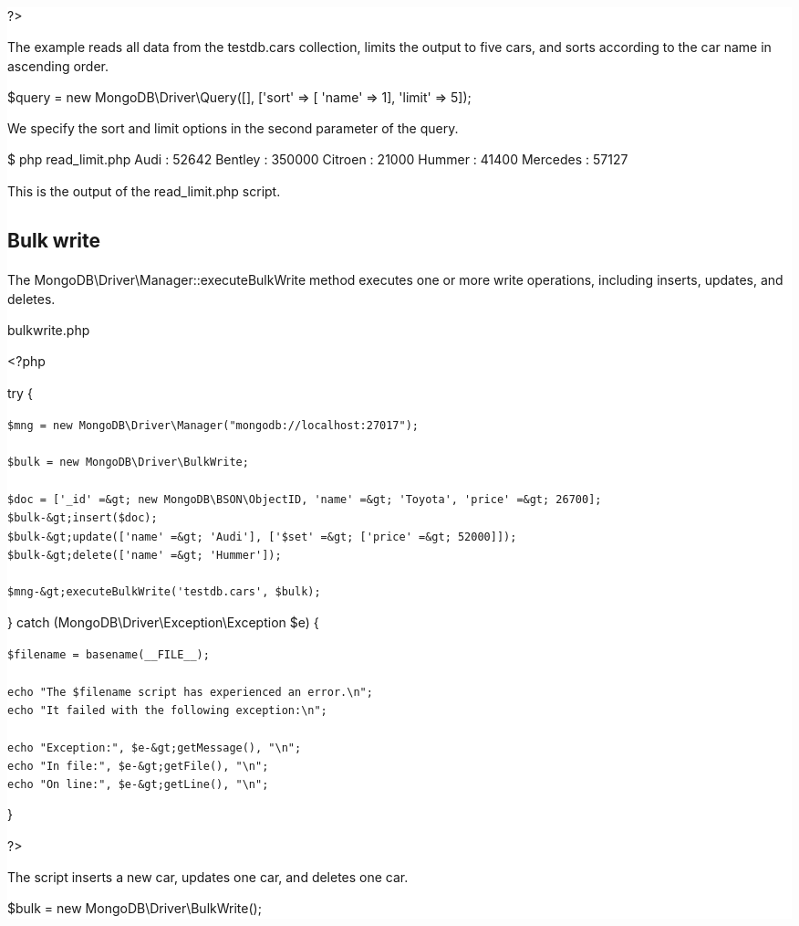 ?&gt;

The example reads all data from the testdb.cars collection, limits 
the output to five cars, and sorts according to the car name in ascending order.

$query = new MongoDB\Driver\Query([], ['sort' =&gt; [ 'name' =&gt; 1], 'limit' =&gt; 5]); 

We specify the sort and limit options in the second
parameter of the query.

$ php read_limit.php 
Audi : 52642
Bentley : 350000
Citroen : 21000
Hummer : 41400
Mercedes : 57127

This is the output of the read_limit.php script.

## Bulk write

The MongoDB\Driver\Manager::executeBulkWrite method executes one or 
more write operations, including inserts, updates, and deletes.

bulkwrite.php
  

&lt;?php

try {
     
    $mng = new MongoDB\Driver\Manager("mongodb://localhost:27017");
    
    $bulk = new MongoDB\Driver\BulkWrite;
    
    $doc = ['_id' =&gt; new MongoDB\BSON\ObjectID, 'name' =&gt; 'Toyota', 'price' =&gt; 26700];
    $bulk-&gt;insert($doc);
    $bulk-&gt;update(['name' =&gt; 'Audi'], ['$set' =&gt; ['price' =&gt; 52000]]);
    $bulk-&gt;delete(['name' =&gt; 'Hummer']);
    
    $mng-&gt;executeBulkWrite('testdb.cars', $bulk);
        
} catch (MongoDB\Driver\Exception\Exception $e) {

    $filename = basename(__FILE__);
    
    echo "The $filename script has experienced an error.\n"; 
    echo "It failed with the following exception:\n";
    
    echo "Exception:", $e-&gt;getMessage(), "\n";
    echo "In file:", $e-&gt;getFile(), "\n";
    echo "On line:", $e-&gt;getLine(), "\n";    
}

?&gt;

The script inserts a new car, updates one car, and deletes one car.

$bulk = new MongoDB\Driver\BulkWrite();
